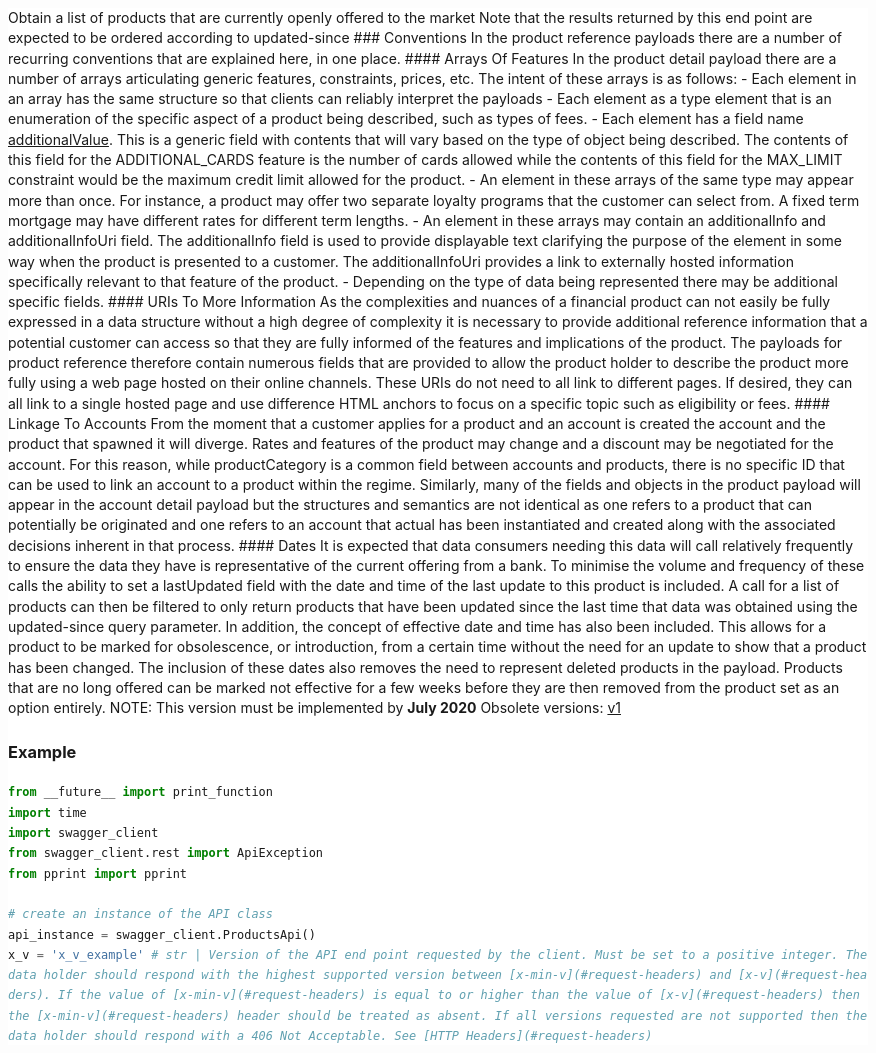 Obtain a list of products that are currently openly offered to the market  Note that the results returned by this end point are expected to be ordered according to updated-since  ### Conventions In the product reference payloads there are a number of recurring conventions that are explained here, in one place.  #### Arrays Of Features  In the product detail payload there are a number of arrays articulating generic features, constraints, prices, etc. The intent of these arrays is as follows:  - Each element in an array has the same structure so that clients can reliably interpret the payloads - Each element as a type element that is an enumeration of the specific aspect of a product being described, such as types of fees. - Each element has a field name [additionalValue](#productfeaturetypedoc).  This is a generic field with contents that will vary based on the type of object being described. The contents of this field for the ADDITIONAL_CARDS feature is the number of cards allowed while the contents of this field for the MAX_LIMIT constraint would be the maximum credit limit allowed for the product. - An element in these arrays of the same type may appear more than once. For instance, a product may offer two separate loyalty programs that the customer can select from. A fixed term mortgage may have different rates for different term lengths. - An element in these arrays may contain an additionalInfo and additionalInfoUri field. The additionalInfo field is used to provide displayable text clarifying the purpose of the element in some way when the product is presented to a customer. The additionalInfoUri provides a link to externally hosted information specifically relevant to that feature of the product. - Depending on the type of data being represented there may be additional specific fields.  #### URIs To More Information  As the complexities and nuances of a financial product can not easily be fully expressed in a data structure without a high degree of complexity it is necessary to provide additional reference information that a potential customer can access so that they are fully informed of the features and implications of the product. The payloads for product reference therefore contain numerous fields that are provided to allow the product holder to describe the product more fully using a web page hosted on their online channels.  These URIs do not need to all link to different pages. If desired, they can all link to a single hosted page and use difference HTML anchors to focus on a specific topic such as eligibility or fees.  #### Linkage To Accounts From the moment that a customer applies for a product and an account is created the account and the product that spawned it will diverge.  Rates and features of the product may change and a discount may be negotiated for the account.  For this reason, while productCategory is a common field between accounts and products, there is no specific ID that can be used to link an account to a product within the regime.  Similarly, many of the fields and objects in the product payload will appear in the account detail payload but the structures and semantics are not identical as one refers to a product that can potentially be originated and one refers to an account that actual has been instantiated and created along with the associated decisions inherent in that process.  #### Dates It is expected that data consumers needing this data will call relatively frequently to ensure the data they have is representative of the current offering from a bank.  To minimise the volume and frequency of these calls the ability to set a lastUpdated field with the date and time of the last update to this product is included.  A call for a list of products can then be filtered to only return products that have been updated since the last time that data was obtained using the updated-since query parameter.  In addition, the concept of effective date and time has also been included.  This allows for a product to be marked for obsolescence, or introduction, from a certain time without the need for an update to show that a product has been changed.  The inclusion of these dates also removes the need to represent deleted products in the payload.  Products that are no long offered can be marked not effective for a few weeks before they are then removed from the product set as an option entirely.  NOTE: This version must be implemented by **July 2020**  Obsolete versions: [v1](includes/obsolete/get-products-v1.html)

### Example
```python
from __future__ import print_function
import time
import swagger_client
from swagger_client.rest import ApiException
from pprint import pprint

# create an instance of the API class
api_instance = swagger_client.ProductsApi()
x_v = 'x_v_example' # str | Version of the API end point requested by the client. Must be set to a positive integer. The data holder should respond with the highest supported version between [x-min-v](#request-headers) and [x-v](#request-headers). If the value of [x-min-v](#request-headers) is equal to or higher than the value of [x-v](#request-headers) then the [x-min-v](#request-headers) header should be treated as absent. If all versions requested are not supported then the data holder should respond with a 406 Not Acceptable. See [HTTP Headers](#request-headers)
```